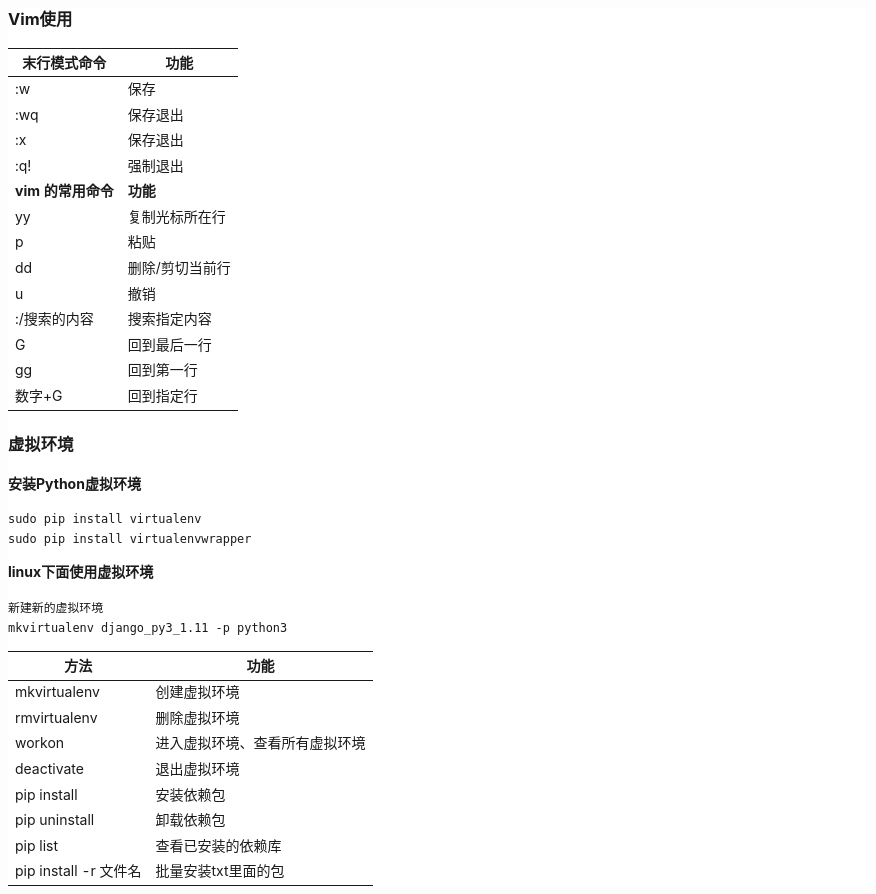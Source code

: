 ### Vim使用

| 末行模式命令       | 功能            |
| ------------------ | --------------- |
| :w                 | 保存            |
| :wq                | 保存退出        |
| :x                 | 保存退出        |
| :q!                | 强制退出        |
| **vim 的常用命令** | **功能**        |
| yy                 | 复制光标所在行  |
| p                  | 粘贴            |
| dd                 | 删除/剪切当前行 |
| u                  | 撤销            |
| :/搜索的内容       | 搜索指定内容    |
| G                  | 回到最后一行    |
| gg                 | 回到第一行      |
| 数字+G             | 回到指定行      |

### 虚拟环境

**安装Python虚拟环境**

~~~
sudo pip install virtualenv
sudo pip install virtualenvwrapper
~~~

**linux下面使用虚拟环境**

```shell
新建新的虚拟环境
mkvirtualenv django_py3_1.11 -p python3
```

| 方法                  | 功能                           |
| --------------------- | ------------------------------ |
| mkvirtualenv          | 创建虚拟环境                   |
| rmvirtualenv          | 删除虚拟环境                   |
| workon                | 进入虚拟环境、查看所有虚拟环境 |
| deactivate            | 退出虚拟环境                   |
| pip install           | 安装依赖包                     |
| pip uninstall         | 卸载依赖包                     |
| pip list              | 查看已安装的依赖库             |
| pip install -r 文件名 | 批量安装txt里面的包            |
